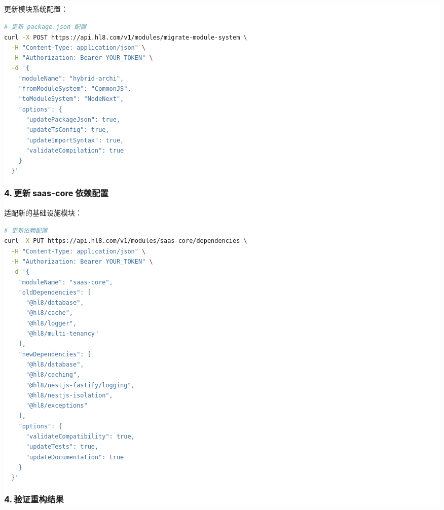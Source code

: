更新模块系统配置：

```bash
# 更新 package.json 配置
curl -X POST https://api.hl8.com/v1/modules/migrate-module-system \
  -H "Content-Type: application/json" \
  -H "Authorization: Bearer YOUR_TOKEN" \
  -d '{
    "moduleName": "hybrid-archi",
    "fromModuleSystem": "CommonJS",
    "toModuleSystem": "NodeNext",
    "options": {
      "updatePackageJson": true,
      "updateTsConfig": true,
      "updateImportSyntax": true,
      "validateCompilation": true
    }
  }'
```

### 4. 更新 saas-core 依赖配置

适配新的基础设施模块：

```bash
# 更新依赖配置
curl -X PUT https://api.hl8.com/v1/modules/saas-core/dependencies \
  -H "Content-Type: application/json" \
  -H "Authorization: Bearer YOUR_TOKEN" \
  -d '{
    "moduleName": "saas-core",
    "oldDependencies": [
      "@hl8/database",
      "@hl8/cache", 
      "@hl8/logger",
      "@hl8/multi-tenancy"
    ],
    "newDependencies": [
      "@hl8/database",
      "@hl8/caching",
      "@hl8/nestjs-fastify/logging",
      "@hl8/nestjs-isolation",
      "@hl8/exceptions"
    ],
    "options": {
      "validateCompatibility": true,
      "updateTests": true,
      "updateDocumentation": true
    }
  }'
```

### 4. 验证重构结果
